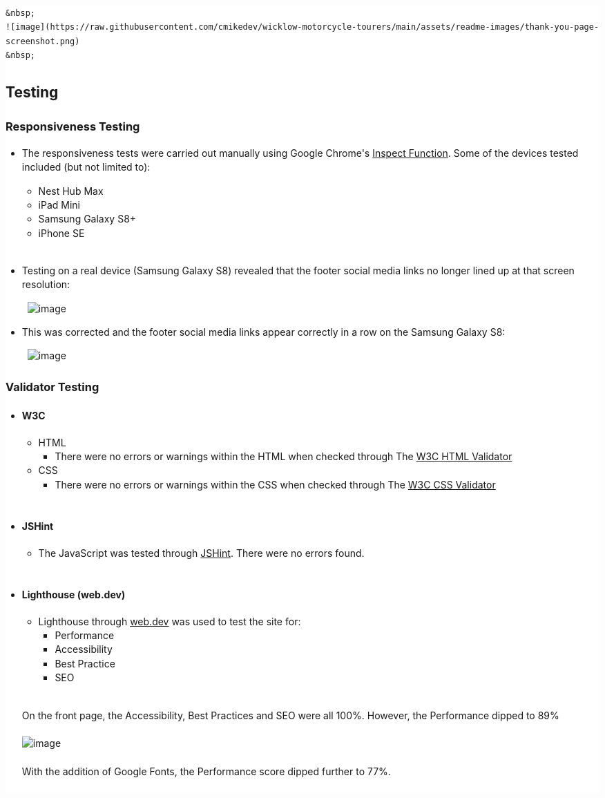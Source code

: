     &nbsp;
    ![image](https://raw.githubusercontent.com/cmikedev/wicklow-motorcycle-tourers/main/assets/readme-images/thank-you-page-screenshot.png)
    &nbsp;



## Testing

### Responsiveness Testing

* The responsiveness tests were carried out manually using Google Chrome's [Inspect Function](https://developer.chrome.com/docs/devtools/open/). Some of the devices tested included (but not limited to):
    * Nest Hub Max
    * iPad Mini
    * Samsung Galaxy S8+
    * iPhone SE <br />
    <br />

* Testing on a real device (Samsung Galaxy S8) revealed that the footer social media links no longer lined up at that screen resolution:
    
    &nbsp;
    ![image](https://raw.githubusercontent.com/cmikedev/wicklow-motorcycle-tourers/main/assets/readme-images/samsung-galaxy-s8-links-overflow-screenshot.jpg)
    &nbsp;

* This was corrected and the footer social media links appear correctly in a row on the Samsung Galaxy S8:
    
    &nbsp;
    ![image](https://raw.githubusercontent.com/cmikedev/wicklow-motorcycle-tourers/main/assets/readme-images/samsung-galaxy-s8-links-corrected-screenshot.jpg)
    &nbsp;

### Validator Testing

* #### W3C
    * HTML
        * There were no errors or warnings within the HTML when checked through The [W3C HTML Validator](https://validator.w3.org/nu/?doc=https%3A%2F%2Fcmikedev.github.io%2Fsudoku%2F)
    * CSS
        * There were no errors or warnings within the CSS when checked through The [W3C CSS Validator](https://jigsaw.w3.org/css-validator/validator?uri=https%3A%2F%2Fcmikedev.github.io%2Fsudoku%2Fgame.html&profile=css3svg&usermedium=all&warning=1&vextwarning=&lang=en)<br />
        <br />

* #### JSHint
    * The JavaScript was tested through [JSHint](https://jshint.com/). There were no errors found.<br />
    <br />

* #### Lighthouse (web.dev)
    * Lighthouse through [web.dev](https://web.dev/) was used to test the site for: 
        * Performance
        * Accessibility
        * Best Practice
        * SEO<br />
        <br />
    On the front page, the Accessibility, Best Practices and SEO were all 100%. However, the Performance dipped to 89%<br />
    <br />
    ![image](https://raw.githubusercontent.com/cmikedev/wicklow-motorcycle-tourers/main/assets/readme-images/lighthouse-results-screenshot.png)<br />
    <br />
    With the addition of Google Fonts, the Performance score dipped further to 77%.<br />
    <br />